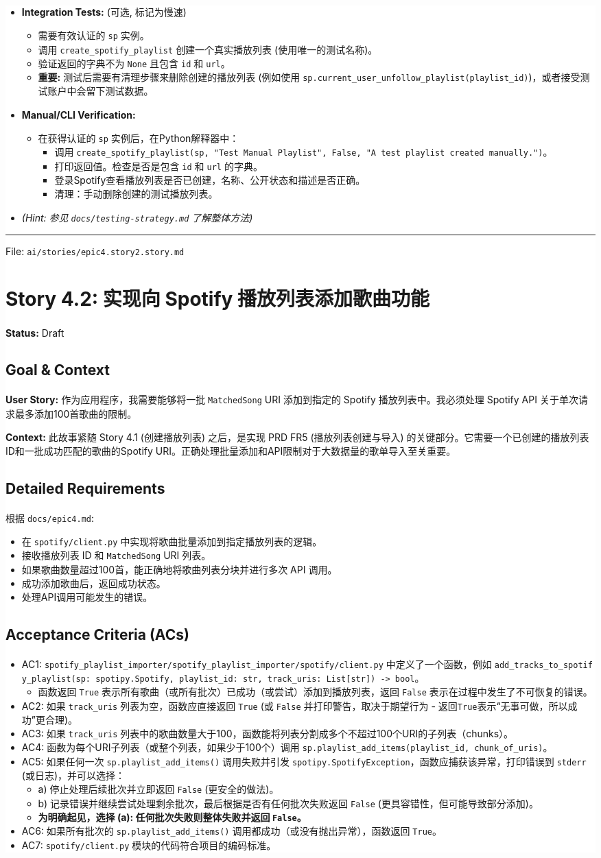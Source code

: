   * **Integration Tests:** (可选, 标记为慢速)

      * 需要有效认证的 `sp` 实例。
      * 调用 `create_spotify_playlist` 创建一个真实播放列表 (使用唯一的测试名称)。
      * 验证返回的字典不为 `None` 且包含 `id` 和 `url`。
      * **重要:** 测试后需要有清理步骤来删除创建的播放列表 (例如使用 `sp.current_user_unfollow_playlist(playlist_id)`)，或者接受测试账户中会留下测试数据。

  * **Manual/CLI Verification:**

      * 在获得认证的 `sp` 实例后，在Python解释器中：
          * 调用 `create_spotify_playlist(sp, "Test Manual Playlist", False, "A test playlist created manually.")`。
          * 打印返回值。检查是否是包含 `id` 和 `url` 的字典。
          * 登录Spotify查看播放列表是否已创建，名称、公开状态和描述是否正确。
          * 清理：手动删除创建的测试播放列表。

  * *(Hint: 参见 `docs/testing-strategy.md` 了解整体方法)*

-----

File: `ai/stories/epic4.story2.story.md`

# Story 4.2: 实现向 Spotify 播放列表添加歌曲功能

**Status:** Draft

## Goal & Context

**User Story:** 作为应用程序，我需要能够将一批 `MatchedSong` URI 添加到指定的 Spotify 播放列表中。我必须处理 Spotify API 关于单次请求最多添加100首歌曲的限制。

**Context:** 此故事紧随 Story 4.1 (创建播放列表) 之后，是实现 PRD FR5 (播放列表创建与导入) 的关键部分。它需要一个已创建的播放列表ID和一批成功匹配的歌曲的Spotify URI。正确处理批量添加和API限制对于大数据量的歌单导入至关重要。

## Detailed Requirements

根据 `docs/epic4.md`:

  * 在 `spotify/client.py` 中实现将歌曲批量添加到指定播放列表的逻辑。
  * 接收播放列表 ID 和 `MatchedSong` URI 列表。
  * 如果歌曲数量超过100首，能正确地将歌曲列表分块并进行多次 API 调用。
  * 成功添加歌曲后，返回成功状态。
  * 处理API调用可能发生的错误。

## Acceptance Criteria (ACs)

  * AC1: `spotify_playlist_importer/spotify_playlist_importer/spotify/client.py` 中定义了一个函数，例如 `add_tracks_to_spotify_playlist(sp: spotipy.Spotify, playlist_id: str, track_uris: List[str]) -> bool`。
      * 函数返回 `True` 表示所有歌曲（或所有批次）已成功（或尝试）添加到播放列表，返回 `False` 表示在过程中发生了不可恢复的错误。
  * AC2: 如果 `track_uris` 列表为空，函数应直接返回 `True` (或 `False` 并打印警告，取决于期望行为 - 返回`True`表示“无事可做，所以成功”更合理)。
  * AC3: 如果 `track_uris` 列表中的歌曲数量大于100，函数能将列表分割成多个不超过100个URI的子列表（chunks）。
  * AC4: 函数为每个URI子列表（或整个列表，如果少于100个）调用 `sp.playlist_add_items(playlist_id, chunk_of_uris)`。
  * AC5: 如果任何一次 `sp.playlist_add_items()` 调用失败并引发 `spotipy.SpotifyException`，函数应捕获该异常，打印错误到 `stderr` (或日志)，并可以选择：
      * a) 停止处理后续批次并立即返回 `False` (更安全的做法)。
      * b) 记录错误并继续尝试处理剩余批次，最后根据是否有任何批次失败返回 `False` (更具容错性，但可能导致部分添加)。
      * **为明确起见，选择 (a): 任何批次失败则整体失败并返回 `False`。**
  * AC6: 如果所有批次的 `sp.playlist_add_items()` 调用都成功（或没有抛出异常），函数返回 `True`。
  * AC7: `spotify/client.py` 模块的代码符合项目的编码标准。
